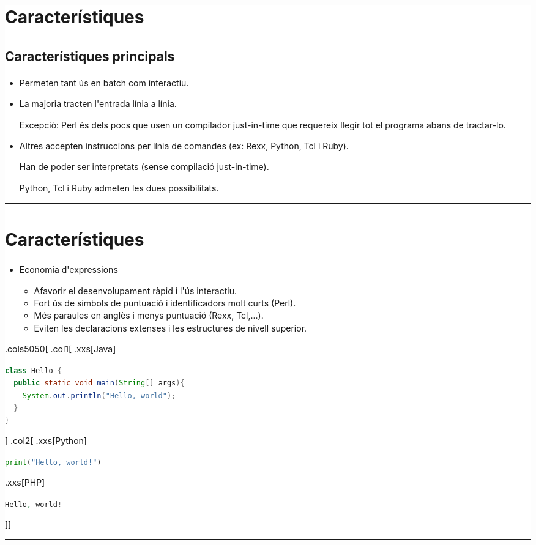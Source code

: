 # Característiques

## Característiques principals

-   Permeten tant ús en batch com interactiu.

-   La majoria tracten l'entrada línia a línia.

    Excepció: Perl és dels pocs que usen un compilador just-in-time que
    requereix llegir tot el programa abans de tractar-lo.

-   Altres accepten instruccions per línia de comandes (ex: Rexx,
    Python, Tcl i Ruby).

    Han de poder ser interpretats (sense compilació just-in-time).

    Python, Tcl i Ruby admeten les dues possibilitats.


---

# Característiques

-   Economia d'expressions

    - Afavorir el desenvolupament ràpid i l'ús interactiu.
    - Fort ús de símbols de puntuació i identificadors molt curts (Perl).
    - Més paraules en anglès i menys puntuació (Rexx, Tcl,...).
    - Eviten les declaracions extenses i les estructures de nivell superior.

.cols5050[
.col1[
.xxs[Java]
```java
class Hello {
  public static void main(String[] args){
    System.out.println("Hello, world");
  }
}
```
]
.col2[
.xxs[Python]
```python
print("Hello, world!")
```

.xxs[PHP]
```php
Hello, world!
```
]]


---
